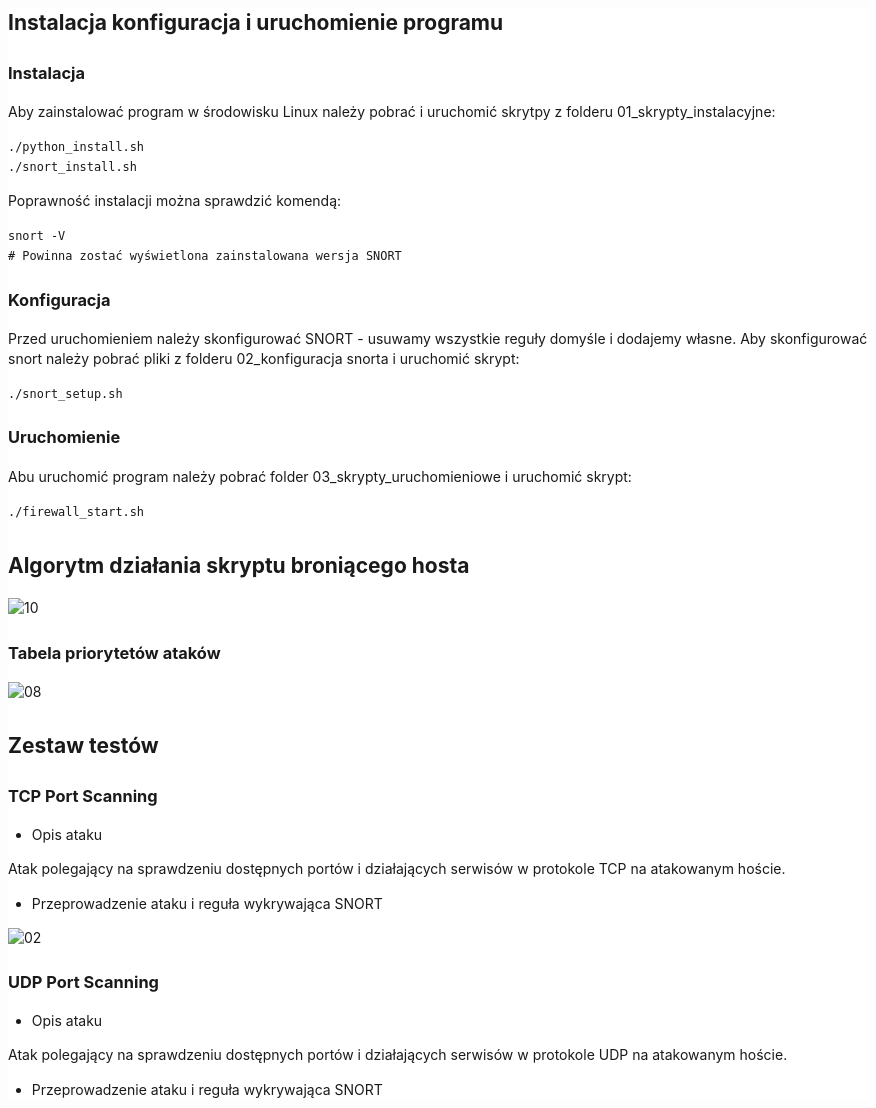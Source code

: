 ## Instalacja konfiguracja i uruchomienie programu

### Instalacja
Aby zainstalować program w środowisku Linux należy pobrać i uruchomić skrytpy z folderu 01_skrypty_instalacyjne:
```console
./python_install.sh
./snort_install.sh
```
Poprawność instalacji można sprawdzić komendą:
```console
snort -V
# Powinna zostać wyświetlona zainstalowana wersja SNORT
```
### Konfiguracja
Przed uruchomieniem należy skonfigurować SNORT - usuwamy wszystkie reguły domyśle i dodajemy własne. Aby skonfigurować snort należy pobrać pliki z folderu 02_konfiguracja snorta i uruchomić skrypt:
```console
./snort_setup.sh
```

### Uruchomienie
Abu uruchomić program należy pobrać folder 03_skrypty_uruchomieniowe i uruchomić skrypt:
```console
./firewall_start.sh
```
## Algorytm działania skryptu broniącego hosta
![10](https://user-images.githubusercontent.com/39568472/82753492-58f8b080-9dc6-11ea-842f-3e82f2a83a80.PNG)

### Tabela priorytetów ataków 
![08](https://user-images.githubusercontent.com/39568472/82753503-6d3cad80-9dc6-11ea-82d1-eab99540bedd.PNG)


## Zestaw testów
### TCP Port Scanning
+ Opis ataku

Atak polegający na sprawdzeniu dostępnych portów i działających serwisów w protokole TCP na atakowanym hoście.
+ Przeprowadzenie ataku i reguła wykrywająca SNORT

![02](https://user-images.githubusercontent.com/39568472/82147991-c732f580-9851-11ea-9f7f-90d2a02a2be8.PNG)

### UDP Port Scanning
+ Opis ataku

Atak polegający na sprawdzeniu dostępnych portów i działających serwisów w protokole UDP na atakowanym hoście.
+ Przeprowadzenie ataku i reguła wykrywająca SNORT
